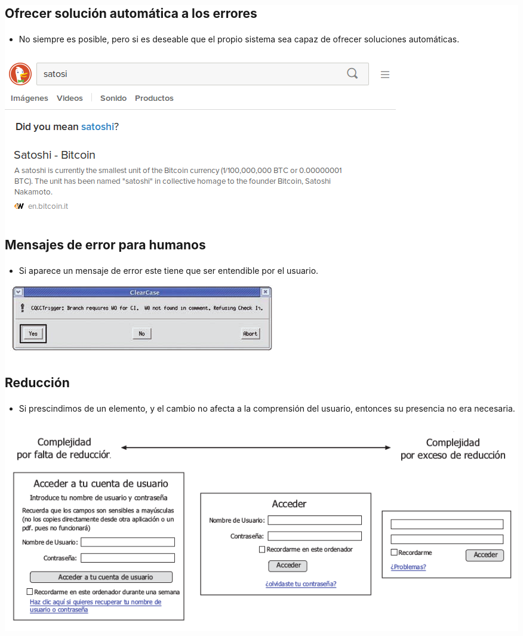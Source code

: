 ## Ofrecer solución automática a los errores

- No siempre es posible, pero si es deseable que el propio sistema sea capaz de ofrecer soluciones automáticas.

![Ofrecer solución automática a los errores. Fuente: nosolousabilidad.com](../img/did-you-mean.png)

## Mensajes de error para humanos

- Si aparece un mensaje de error este tiene que ser entendible por el usuario.

![Mensajes de error para humanos. Fuente: duckduckgo.com](../img/mensaje-error.png)

## Reducción

- Si prescindimos de un elemento, y el cambio no afecta a la comprensión del usuario, entonces su presencia no era necesaria.

![Reducción. Fuente: nosolousabilidad.com](../img/reduccion-2.png)
